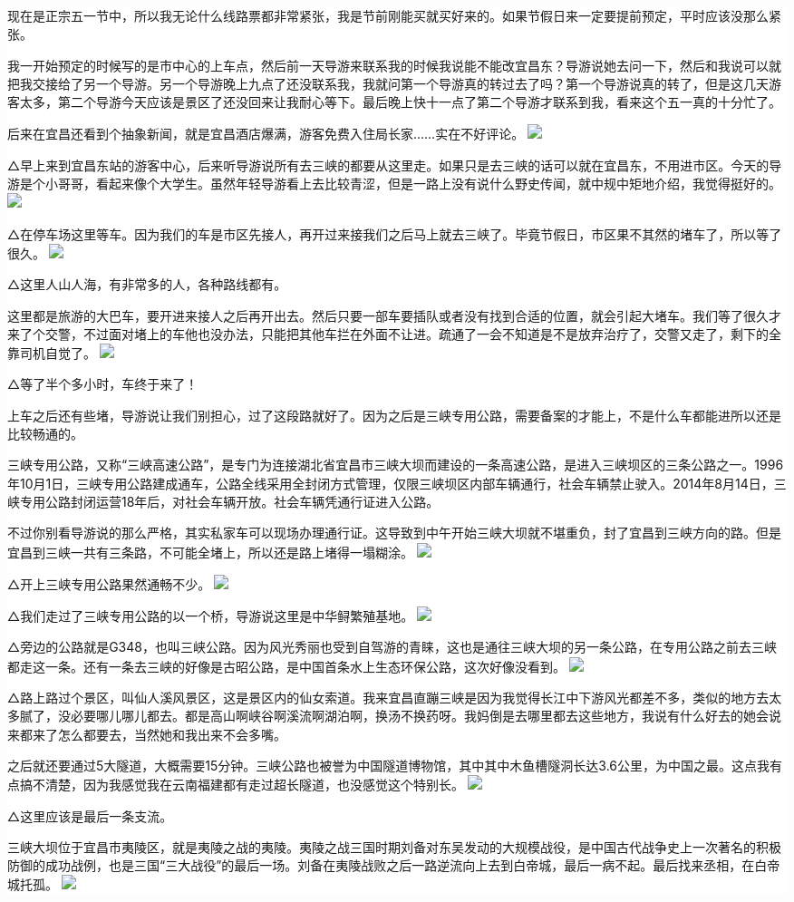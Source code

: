 现在是正宗五一节中，所以我无论什么线路票都非常紧张，我是节前刚能买就买好来的。如果节假日来一定要提前预定，平时应该没那么紧张。

我一开始预定的时候写的是市中心的上车点，然后前一天导游来联系我的时候我说能不能改宜昌东？导游说她去问一下，然后和我说可以就把我交接给了另一个导游。另一个导游晚上九点了还没联系我，我就问第一个导游真的转过去了吗？第一个导游说真的转了，但是这几天游客太多，第二个导游今天应该是景区了还没回来让我耐心等下。最后晚上快十一点了第二个导游才联系到我，看来这个五一真的十分忙了。

后来在宜昌还看到个抽象新闻，就是宜昌酒店爆满，游客免费入住局长家……实在不好评论。
<img src="https://pic1.imgdb.cn/item/68708edb58cb8da5c89b5946.jpg" referrerpolicy="no-referrer">

△早上来到宜昌东站的游客中心，后来听导游说所有去三峡的都要从这里走。如果只是去三峡的话可以就在宜昌东，不用进市区。今天的导游是个小哥哥，看起来像个大学生。虽然年轻导游看上去比较青涩，但是一路上没有说什么野史传闻，就中规中矩地介绍，我觉得挺好的。
<img src="https://pic1.imgdb.cn/item/68708edb58cb8da5c89b594c.jpg" referrerpolicy="no-referrer">

△在停车场这里等车。因为我们的车是市区先接人，再开过来接我们之后马上就去三峡了。毕竟节假日，市区果不其然的堵车了，所以等了很久。
<img src="https://pic1.imgdb.cn/item/68708edb58cb8da5c89b594c.jpg" referrerpolicy="no-referrer">

△这里人山人海，有非常多的人，各种路线都有。

这里都是旅游的大巴车，要开进来接人之后再开出去。然后只要一部车要插队或者没有找到合适的位置，就会引起大堵车。我们等了很久才来了个交警，不过面对堵上的车他也没办法，只能把其他车拦在外面不让进。疏通了一会不知道是不是放弃治疗了，交警又走了，剩下的全靠司机自觉了。
<img src="https://pic1.imgdb.cn/item/68708edb58cb8da5c89b594e.jpg" referrerpolicy="no-referrer">

△等了半个多小时，车终于来了！

上车之后还有些堵，导游说让我们别担心，过了这段路就好了。因为之后是三峡专用公路，需要备案的才能上，不是什么车都能进所以还是比较畅通的。

三峡专用公路，又称“三峡高速公路”，是专门为连接湖北省宜昌市三峡大坝而建设的一条高速公路，是进入三峡坝区的三条公路之一。1996年10月1日，三峡专用公路建成通车，公路全线采用全封闭方式管理，仅限三峡坝区内部车辆通行，社会车辆禁止驶入。2014年8月14日，三峡专用公路封闭运营18年后，对社会车辆开放。社会车辆凭通行证进入公路。

不过你别看导游说的那么严格，其实私家车可以现场办理通行证。这导致到中午开始三峡大坝就不堪重负，封了宜昌到三峡方向的路。但是宜昌到三峡一共有三条路，不可能全堵上，所以还是路上堵得一塌糊涂。
<img src="https://pic1.imgdb.cn/item/68708edb58cb8da5c89b594d.jpg" referrerpolicy="no-referrer">

△开上三峡专用公路果然通畅不少。
<img src="https://pic1.imgdb.cn/item/68708edb58cb8da5c89b594f.jpg" referrerpolicy="no-referrer">

△我们走过了三峡专用公路的以一个桥，导游说这里是中华鲟繁殖基地。
<img src="https://pic1.imgdb.cn/item/68708edb58cb8da5c89b594a.jpg" referrerpolicy="no-referrer">

△旁边的公路就是G348，也叫三峡公路。因为风光秀丽也受到自驾游的青睐，这也是通往三峡大坝的另一条公路，在专用公路之前去三峡都走这一条。还有一条去三峡的好像是古昭公路，是中国首条水上生态环保公路，这次好像没看到。
<img src="https://pic1.imgdb.cn/item/68708edb58cb8da5c89b594b.jpg" referrerpolicy="no-referrer">

△路上路过个景区，叫仙人溪风景区，这是景区内的仙女索道。我来宜昌直蹦三峡是因为我觉得长江中下游风光都差不多，类似的地方去太多腻了，没必要哪儿哪儿都去。都是高山啊峡谷啊溪流啊湖泊啊，换汤不换药呀。我妈倒是去哪里都去这些地方，我说有什么好去的她会说来都来了怎么都要去，当然她和我出来不会多嘴。

之后就还要通过5大隧道，大概需要15分钟。三峡公路也被誉为中国隧道博物馆，其中其中木鱼槽隧洞长达3.6公里，为中国之最。这点我有点搞不清楚，因为我感觉我在云南福建都有走过超长隧道，也没感觉这个特别长。
<img src="https://pic1.imgdb.cn/item/68708edb58cb8da5c89b5947.jpg" referrerpolicy="no-referrer">

△这里应该是最后一条支流。

三峡大坝位于宜昌市夷陵区，就是夷陵之战的夷陵。夷陵之战三国时期刘备对东吴发动的大规模战役，是中国古代战争史上一次著名的积极防御的成功战例，也是三国“三大战役”的最后一场。刘备在夷陵战败之后一路逆流向上去到白帝城，最后一病不起。最后找来丞相，在白帝城托孤。
<img src="https://pic1.imgdb.cn/item/68708edb58cb8da5c89b5948.jpg" referrerpolicy="no-referrer">
